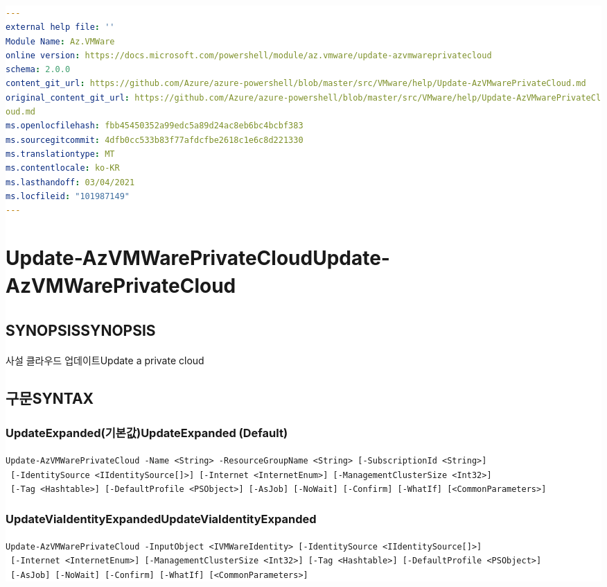 ```yaml
---
external help file: ''
Module Name: Az.VMWare
online version: https://docs.microsoft.com/powershell/module/az.vmware/update-azvmwareprivatecloud
schema: 2.0.0
content_git_url: https://github.com/Azure/azure-powershell/blob/master/src/VMware/help/Update-AzVMwarePrivateCloud.md
original_content_git_url: https://github.com/Azure/azure-powershell/blob/master/src/VMware/help/Update-AzVMwarePrivateCloud.md
ms.openlocfilehash: fbb45450352a99edc5a89d24ac8eb6bc4bcbf383
ms.sourcegitcommit: 4dfb0cc533b83f77afdcfbe2618c1e6c8d221330
ms.translationtype: MT
ms.contentlocale: ko-KR
ms.lasthandoff: 03/04/2021
ms.locfileid: "101987149"
---
```

# <span data-ttu-id="5eab3-101">Update-AzVMWarePrivateCloud</span><span class="sxs-lookup"><span data-stu-id="5eab3-101">Update-AzVMWarePrivateCloud</span></span>

## <span data-ttu-id="5eab3-102">SYNOPSIS</span><span class="sxs-lookup"><span data-stu-id="5eab3-102">SYNOPSIS</span></span>
<span data-ttu-id="5eab3-103">사설 클라우드 업데이트</span><span class="sxs-lookup"><span data-stu-id="5eab3-103">Update a private cloud</span></span>

## <span data-ttu-id="5eab3-104">구문</span><span class="sxs-lookup"><span data-stu-id="5eab3-104">SYNTAX</span></span>

### <span data-ttu-id="5eab3-105">UpdateExpanded(기본값)</span><span class="sxs-lookup"><span data-stu-id="5eab3-105">UpdateExpanded (Default)</span></span>
```
Update-AzVMWarePrivateCloud -Name <String> -ResourceGroupName <String> [-SubscriptionId <String>]
 [-IdentitySource <IIdentitySource[]>] [-Internet <InternetEnum>] [-ManagementClusterSize <Int32>]
 [-Tag <Hashtable>] [-DefaultProfile <PSObject>] [-AsJob] [-NoWait] [-Confirm] [-WhatIf] [<CommonParameters>]
```

### <span data-ttu-id="5eab3-106">UpdateViaIdentityExpanded</span><span class="sxs-lookup"><span data-stu-id="5eab3-106">UpdateViaIdentityExpanded</span></span>
```
Update-AzVMWarePrivateCloud -InputObject <IVMWareIdentity> [-IdentitySource <IIdentitySource[]>]
 [-Internet <InternetEnum>] [-ManagementClusterSize <Int32>] [-Tag <Hashtable>] [-DefaultProfile <PSObject>]
 [-AsJob] [-NoWait] [-Confirm] [-WhatIf] [<CommonParameters>]
```
